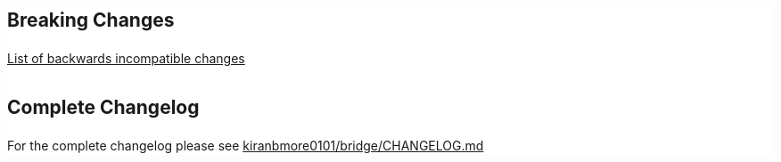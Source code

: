 
## Breaking Changes
[List of backwards incompatible changes](https://github.com/kiranbmore0101/bridge/blob/master/UPDATING.md#0380)

## Complete Changelog
For the complete changelog please see [kiranbmore0101/bridge/CHANGELOG.md](https://github.com/kiranbmore0101/bridge/blob/master/CHANGELOG.md)
